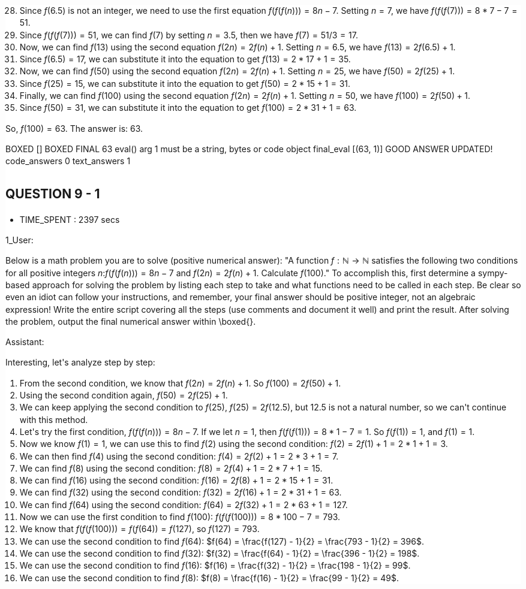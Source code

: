 28. Since $f(6.5)$ is not an integer, we need to use the first equation $f(f(f(n)))=8n-7$. Setting $n=7$, we have $f(f(f(7)))=8*7-7=51$.
29. Since $f(f(f(7)))=51$, we can find $f(7)$ by setting $n=3.5$, then we have $f(7) = 51/3=17$.
30. Now, we can find $f(13)$ using the second equation $f(2n)=2f(n)+1$. Setting $n=6.5$, we have $f(13) = 2f(6.5)+1$.
31. Since $f(6.5)=17$, we can substitute it into the equation to get $f(13) = 2*17+1=35$.
32. Now, we can find $f(50)$ using the second equation $f(2n)=2f(n)+1$. Setting $n=25$, we have $f(50) = 2f(25)+1$.
33. Since $f(25)=15$, we can substitute it into the equation to get $f(50) = 2*15+1=31$.
34. Finally, we can find $f(100)$ using the second equation $f(2n)=2f(n)+1$. Setting $n=50$, we have $f(100) = 2f(50)+1$.
35. Since $f(50)=31$, we can substitute it into the equation to get $f(100) = 2*31+1=63$.

So, $f(100) = 63$. The answer is: $63$.

BOXED []
BOXED FINAL 63
eval() arg 1 must be a string, bytes or code object final_eval
[(63, 1)]
GOOD ANSWER UPDATED!
code_answers 0 text_answers 1



## QUESTION 9 - 1 
- TIME_SPENT : 2397 secs

1_User:

Below is a math problem you are to solve (positive numerical answer):
"A function $f: \mathbb N \to \mathbb N$ satisfies the following two conditions for all positive integers $n$:$f(f(f(n)))=8n-7$ and $f(2n)=2f(n)+1$. Calculate $f(100)$."
To accomplish this, first determine a sympy-based approach for solving the problem by listing each step to take and what functions need to be called in each step. Be clear so even an idiot can follow your instructions, and remember, your final answer should be positive integer, not an algebraic expression!
Write the entire script covering all the steps (use comments and document it well) and print the result. After solving the problem, output the final numerical answer within \boxed{}.

Assistant: 

Interesting, let's analyze step by step:



1. From the second condition, we know that $f(2n) = 2f(n) + 1$. So $f(100) = 2f(50) + 1$.
2. Using the second condition again, $f(50) = 2f(25) + 1$.
3. We can keep applying the second condition to $f(25)$, $f(25) = 2f(12.5)$, but $12.5$ is not a natural number, so we can't continue with this method.
4. Let's try the first condition, $f(f(f(n))) = 8n - 7$. If we let $n = 1$, then $f(f(f(1))) = 8*1 - 7 = 1$. So $f(f(1)) = 1$, and $f(1) = 1$.
5. Now we know $f(1) = 1$, we can use this to find $f(2)$ using the second condition: $f(2) = 2f(1) + 1 = 2*1 + 1 = 3$.
6. We can then find $f(4)$ using the second condition: $f(4) = 2f(2) + 1 = 2*3 + 1 = 7$.
7. We can find $f(8)$ using the second condition: $f(8) = 2f(4) + 1 = 2*7 + 1 = 15$.
8. We can find $f(16)$ using the second condition: $f(16) = 2f(8) + 1 = 2*15 + 1 = 31$.
9. We can find $f(32)$ using the second condition: $f(32) = 2f(16) + 1 = 2*31 + 1 = 63$.
10. We can find $f(64)$ using the second condition: $f(64) = 2f(32) + 1 = 2*63 + 1 = 127$.
11. Now we can use the first condition to find $f(100)$: $f(f(f(100))) = 8*100 - 7 = 793$.
12. We know that $f(f(f(100))) = f(f(64)) = f(127)$, so $f(127) = 793$.
13. We can use the second condition to find $f(64)$: $f(64) = \frac{f(127) - 1}{2} = \frac{793 - 1}{2} = 396$.
14. We can use the second condition to find $f(32)$: $f(32) = \frac{f(64) - 1}{2} = \frac{396 - 1}{2} = 198$.
15. We can use the second condition to find $f(16)$: $f(16) = \frac{f(32) - 1}{2} = \frac{198 - 1}{2} = 99$.
16. We can use the second condition to find $f(8)$: $f(8) = \frac{f(16) - 1}{2} = \frac{99 - 1}{2} = 49$.